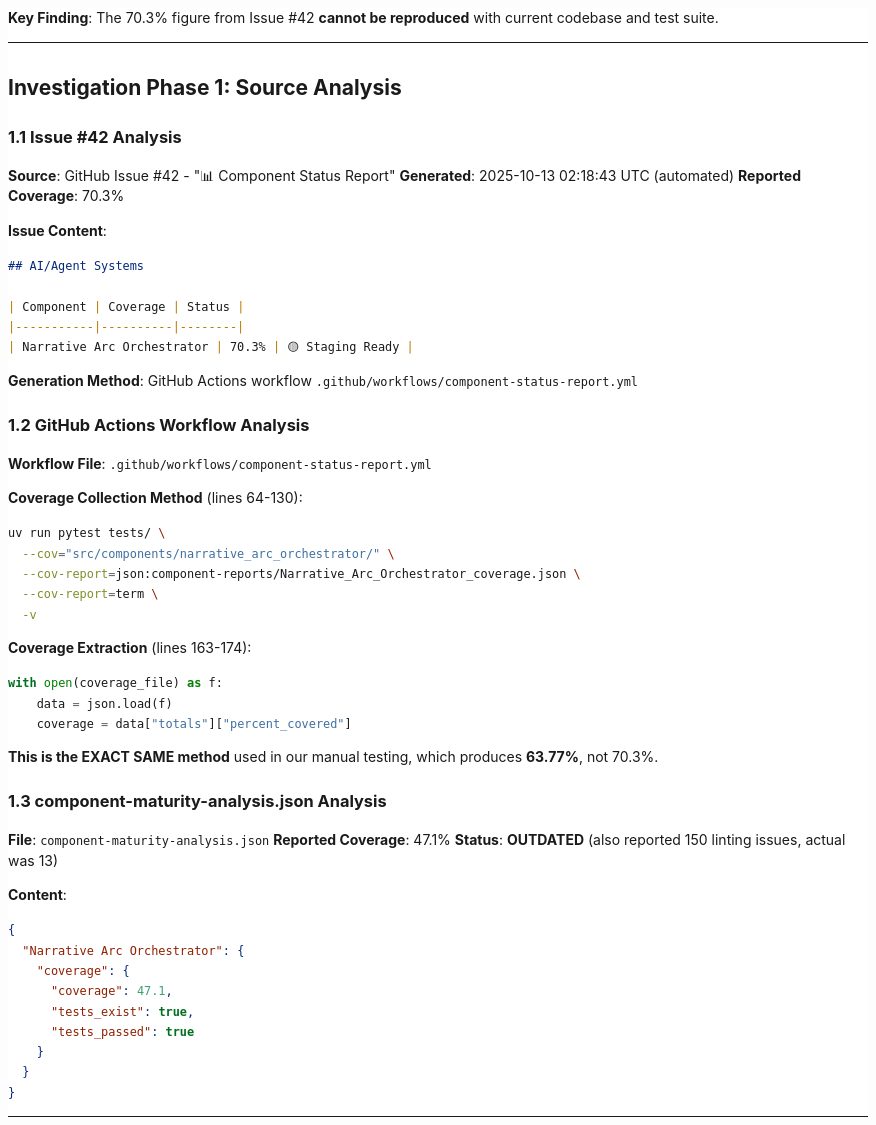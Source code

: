 **Key Finding**: The 70.3% figure from Issue #42 **cannot be reproduced** with current codebase and test suite.

---

## Investigation Phase 1: Source Analysis

### 1.1 Issue #42 Analysis

**Source**: GitHub Issue #42 - "📊 Component Status Report"
**Generated**: 2025-10-13 02:18:43 UTC (automated)
**Reported Coverage**: 70.3%

**Issue Content**:
```markdown
## AI/Agent Systems

| Component | Coverage | Status |
|-----------|----------|--------|
| Narrative Arc Orchestrator | 70.3% | 🟡 Staging Ready |
```

**Generation Method**: GitHub Actions workflow `.github/workflows/component-status-report.yml`

### 1.2 GitHub Actions Workflow Analysis

**Workflow File**: `.github/workflows/component-status-report.yml`

**Coverage Collection Method** (lines 64-130):
```bash
uv run pytest tests/ \
  --cov="src/components/narrative_arc_orchestrator/" \
  --cov-report=json:component-reports/Narrative_Arc_Orchestrator_coverage.json \
  --cov-report=term \
  -v
```

**Coverage Extraction** (lines 163-174):
```python
with open(coverage_file) as f:
    data = json.load(f)
    coverage = data["totals"]["percent_covered"]
```

**This is the EXACT SAME method** used in our manual testing, which produces **63.77%**, not 70.3%.

### 1.3 component-maturity-analysis.json Analysis

**File**: `component-maturity-analysis.json`
**Reported Coverage**: 47.1%
**Status**: **OUTDATED** (also reported 150 linting issues, actual was 13)

**Content**:
```json
{
  "Narrative Arc Orchestrator": {
    "coverage": {
      "coverage": 47.1,
      "tests_exist": true,
      "tests_passed": true
    }
  }
}
```

---
